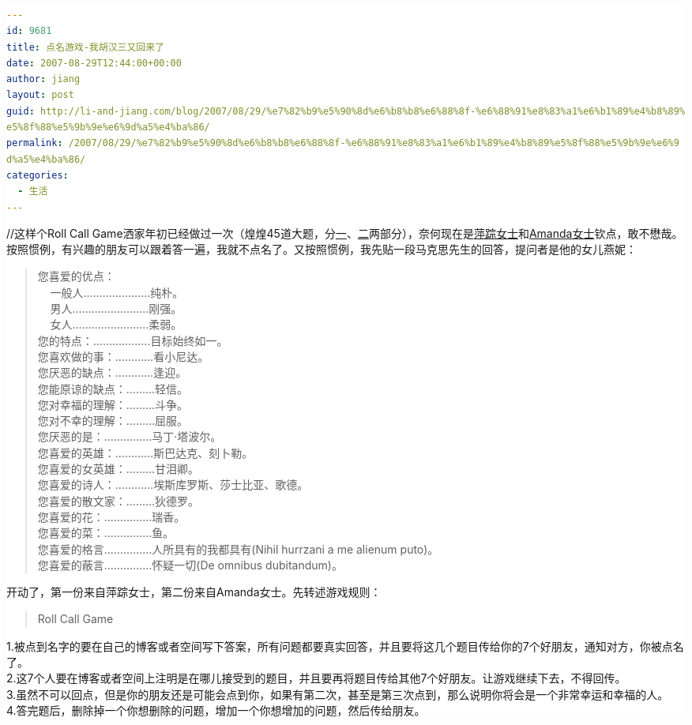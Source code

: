 ```yaml
---
id: 9681
title: 点名游戏-我胡汉三又回来了
date: 2007-08-29T12:44:00+00:00
author: jiang
layout: post
guid: http://li-and-jiang.com/blog/2007/08/29/%e7%82%b9%e5%90%8d%e6%b8%b8%e6%88%8f-%e6%88%91%e8%83%a1%e6%b1%89%e4%b8%89%e5%8f%88%e5%9b%9e%e6%9d%a5%e4%ba%86/
permalink: /2007/08/29/%e7%82%b9%e5%90%8d%e6%b8%b8%e6%88%8f-%e6%88%91%e8%83%a1%e6%b1%89%e4%b8%89%e5%8f%88%e5%9b%9e%e6%9d%a5%e4%ba%86/
categories:
  - 生活
---
```

//这样个Roll Call Game洒家年初已经做过一次（煌煌45道大题，分<a href="http://panshanghu.spaces.live.com/blog/cns!48FF0CB3CA580A89!1069.entry" target="_blank">一</a>、<a href="http://panshanghu.spaces.live.com/blog/cns!48FF0CB3CA580A89!1071.entry" target="_blank">二</a>两部分），奈何现在是<a href="http://baitahe.spaces.live.com/Blog/cns!155879A0696B9286!170.entry" target="_blank">萍踪女士</a>和<a href="http://sysu-xuwj.spaces.live.com/Blog/cns!5440C485C09996BC!495.entry" target="_blank">Amanda女士</a>钦点，敢不懋哉。按照惯例，有兴趣的朋友可以跟着答一遍，我就不点名了。又按照惯例，我先贴一段马克思先生的回答，提问者是他的女儿燕妮：
  


> 您喜爱的优点：  
>     一般人…………………纯朴。  
>     男人……………………刚强。  
>     女人……………………柔弱。  
> 您的特点：………………目标始终如一。  
> 您喜欢做的事：…………看小尼达。  
> 您厌恶的缺点：…………逢迎。  
> 您能原谅的缺点：………轻信。  
> 您对幸福的理解：………斗争。  
> 您对不幸的理解：………屈服。  
> 您厌恶的是：……………马丁·塔波尔。  
> 您喜爱的英雄：…………斯巴达克、刻卜勒。  
> 您喜爱的女英雄：………甘泪卿。  
> 您喜爱的诗人：…………埃斯库罗斯、莎士比亚、歌德。  
> 您喜爱的散文家：………狄德罗。  
> 您喜爱的花：……………瑞香。  
> 您喜爱的菜：……………鱼。  
> 您喜爱的格言……………人所具有的我都具有(Nihil hurrzani a me alienum puto)。  
> 您喜爱的蔽言……………怀疑一切(De omnibus dubitandum)。

开动了，第一份来自萍踪女士，第二份来自Amanda女士。先转述游戏规则：
  


> Roll Call Game

1.被点到名字的要在自己的博客或者空间写下答案，所有问题都要真实回答，并且要将这几个题目传给你的7个好朋友，通知对方，你被点名了。  
2.这7个人要在博客或者空间上注明是在哪儿接受到的题目，并且要再将题目传给其他7个好朋友。让游戏继续下去，不得回传。  
3.虽然不可以回点，但是你的朋友还是可能会点到你，如果有第二次，甚至是第三次点到，那么说明你将会是一个非常幸运和幸福的人。  
4.答完题后，删除掉一个你想删除的问题，增加一个你想增加的问题，然后传给朋友。 
